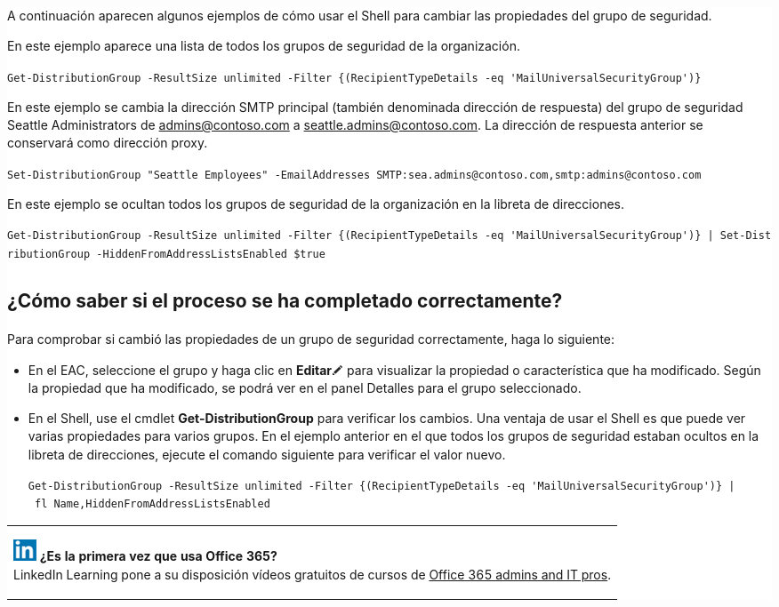A continuación aparecen algunos ejemplos de cómo usar el Shell para cambiar las propiedades del grupo de seguridad.

En este ejemplo aparece una lista de todos los grupos de seguridad de la organización.

    Get-DistributionGroup -ResultSize unlimited -Filter {(RecipientTypeDetails -eq 'MailUniversalSecurityGroup')}

En este ejemplo se cambia la dirección SMTP principal (también denominada dirección de respuesta) del grupo de seguridad Seattle Administrators de admins@contoso.com a seattle.admins@contoso.com. La dirección de respuesta anterior se conservará como dirección proxy.

    Set-DistributionGroup "Seattle Employees" -EmailAddresses SMTP:sea.admins@contoso.com,smtp:admins@contoso.com

En este ejemplo se ocultan todos los grupos de seguridad de la organización en la libreta de direcciones.

    Get-DistributionGroup -ResultSize unlimited -Filter {(RecipientTypeDetails -eq 'MailUniversalSecurityGroup')} | Set-DistributionGroup -HiddenFromAddressListsEnabled $true

## ¿Cómo saber si el proceso se ha completado correctamente?

Para comprobar si cambió las propiedades de un grupo de seguridad correctamente, haga lo siguiente:

  - En el EAC, seleccione el grupo y haga clic en **Editar**![Icono Editar](images/Bb124582.6f53ccb2-1f13-4c02-bea0-30690e6ea71d(EXCHG.150).gif "Icono Editar") para visualizar la propiedad o característica que ha modificado. Según la propiedad que ha modificado, se podrá ver en el panel Detalles para el grupo seleccionado.

  - En el Shell, use el cmdlet **Get-DistributionGroup** para verificar los cambios. Una ventaja de usar el Shell es que puede ver varias propiedades para varios grupos. En el ejemplo anterior en el que todos los grupos de seguridad estaban ocultos en la libreta de direcciones, ejecute el comando siguiente para verificar el valor nuevo.
    
        Get-DistributionGroup -ResultSize unlimited -Filter {(RecipientTypeDetails -eq 'MailUniversalSecurityGroup')} |
         fl Name,HiddenFromAddressListsEnabled


<table>
<colgroup>
<col style="width: 100%" />
</colgroup>
<tbody>
<tr class="odd">
<td><p><img src="images/Bb123521.eac8a413-9498-4220-8544-1e37d1aaea13(EXCHG.150).png" title="Icono reducido de LinkedIn Learning" alt="Icono reducido de LinkedIn Learning" /> <strong>¿Es la primera vez que usa Office 365?</strong><br />
LinkedIn Learning pone a su disposición vídeos gratuitos de cursos de <a href="https://support.office.com/es-es/article/office-365-admin-and-it-pro-courses-68cc9b95-0bdc-491e-a81f-ee70b3ec63c5">Office 365 admins and IT pros</a>.</p></td>
</tr>
</tbody>
</table>

